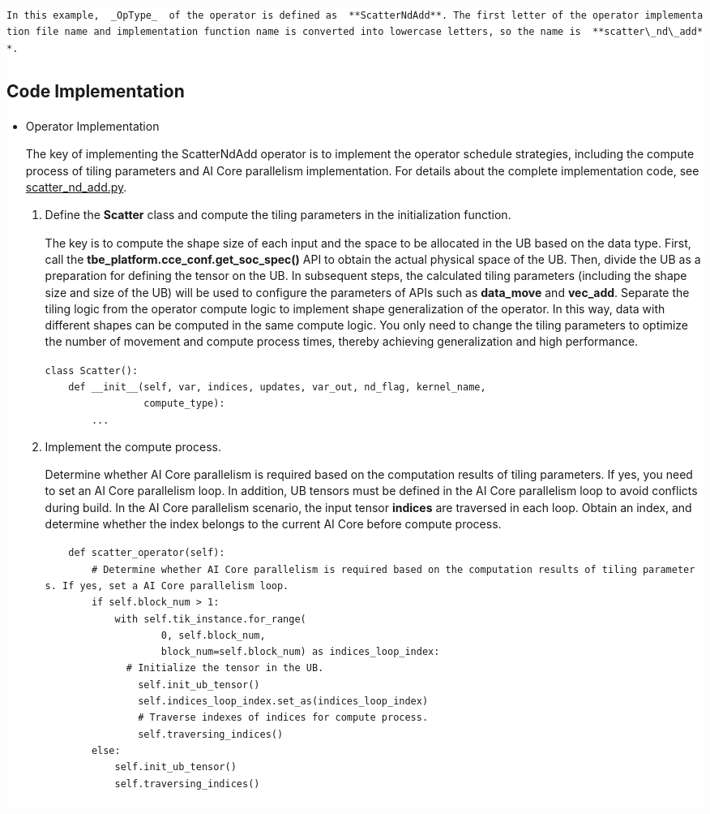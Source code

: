     In this example,  _OpType_  of the operator is defined as  **ScatterNdAdd**. The first letter of the operator implementation file name and implementation function name is converted into lowercase letters, so the name is  **scatter\_nd\_add**.


## Code Implementation<a name="section657125913571"></a>

-   Operator Implementation

    The key of implementing the ScatterNdAdd operator is to implement the operator schedule strategies, including the compute process of tiling parameters and AI Core parallelism implementation. For details about the complete implementation code, see  [scatter\_nd\_add.py](../tbe/impl/scatter_nd_add.py).

    1.  Define the  **Scatter**  class and compute the tiling parameters in the initialization function.

        The key is to compute the shape size of each input and the space to be allocated in the UB based on the data type. First, call the  **tbe\_platform.cce\_conf.get\_soc\_spec\(\)**  API to obtain the actual physical space of the UB. Then, divide the UB as a preparation for defining the tensor on the UB. In subsequent steps, the calculated tiling parameters \(including the shape size and size of the UB\) will be used to configure the parameters of APIs such as  **data\_move**  and  **vec\_add**. Separate the tiling logic from the operator compute logic to implement shape generalization of the operator. In this way, data with different shapes can be computed in the same compute logic. You only need to change the tiling parameters to optimize the number of movement and compute process times, thereby achieving generalization and high performance.

        ```
        class Scatter():
            def __init__(self, var, indices, updates, var_out, nd_flag, kernel_name,
                         compute_type):
                ...
        ```

    2.  Implement the compute process.

        Determine whether AI Core parallelism is required based on the computation results of tiling parameters. If yes, you need to set an AI Core parallelism loop. In addition, UB tensors must be defined in the AI Core parallelism loop to avoid conflicts during build. In the AI Core parallelism scenario, the input tensor  **indices**  are traversed in each loop. Obtain an index, and determine whether the index belongs to the current AI Core before compute process.

        ```
            def scatter_operator(self):
                # Determine whether AI Core parallelism is required based on the computation results of tiling parameters. If yes, set a AI Core parallelism loop.
                if self.block_num > 1:
                    with self.tik_instance.for_range(
                            0, self.block_num,
                            block_num=self.block_num) as indices_loop_index:
                      # Initialize the tensor in the UB.
                        self.init_ub_tensor()
                        self.indices_loop_index.set_as(indices_loop_index)
                        # Traverse indexes of indices for compute process.
                        self.traversing_indices()
                else:
                    self.init_ub_tensor()
                    self.traversing_indices()
        